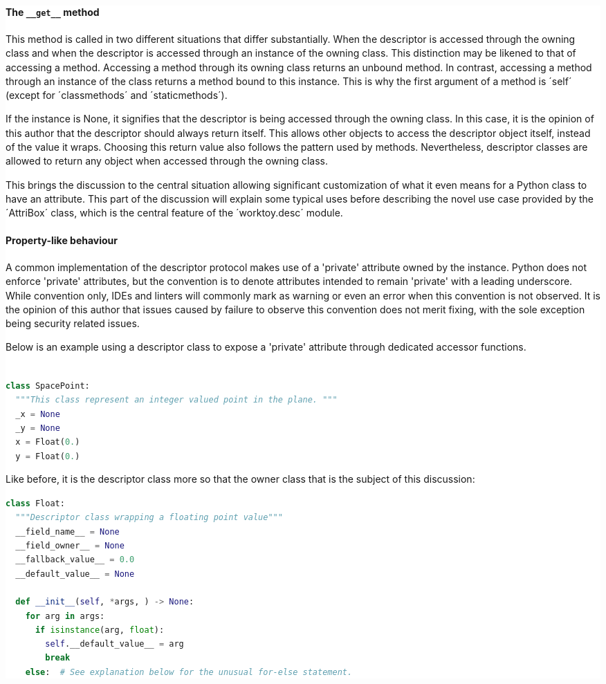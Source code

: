 #### The `__get__` method

This method is called in two different situations that differ
substantially. When the descriptor is accessed through the owning
class and when the descriptor is accessed through an instance of the
owning class. This distinction may be likened to that of accessing a
method. Accessing a method through its owning class returns an
unbound method. In contrast, accessing a method through an instance
of the class returns a method bound to this instance. This is why the
first argument of a method is ´self´ (except for ´classmethods´ and
´staticmethods´).

If the instance is None, it signifies that the descriptor is being
accessed through the owning class. In this case, it is the opinion of
this author that the descriptor should always return itself. This allows
other objects to access the descriptor object itself, instead of the
value it wraps. Choosing this return value also follows the pattern
used by methods. Nevertheless, descriptor classes are allowed to
return any object when accessed through the owning class.

This brings the discussion to the central situation allowing significant
customization of what it even means for a Python class to have an
attribute. This part of the discussion will explain some typical uses
before describing the novel use case provided by the ´AttriBox´ class,
which is the central feature of the ´worktoy.desc´ module.

#### Property-like behaviour

A common implementation of the descriptor protocol makes use of a
'private' attribute owned by the instance. Python does not enforce 'private'
attributes, but the convention is to denote attributes intended to remain
'private' with a leading underscore. While convention only, IDEs and
linters will commonly mark as warning or even an error when this
convention is not observed. It is the opinion of this author that issues
caused by failure to observe this convention does not merit fixing, with
the sole exception being security related issues.

Below is an example using a descriptor class to expose a 'private'
attribute through dedicated accessor functions.

```python

class SpacePoint:
  """This class represent an integer valued point in the plane. """
  _x = None
  _y = None
  x = Float(0.)
  y = Float(0.)
```   

Like before, it is the descriptor class more so that the owner class that
is the subject of this discussion:

```python
class Float:
  """Descriptor class wrapping a floating point value"""
  __field_name__ = None
  __field_owner__ = None
  __fallback_value__ = 0.0
  __default_value__ = None

  def __init__(self, *args, ) -> None:
    for arg in args:
      if isinstance(arg, float):
        self.__default_value__ = arg
        break
    else:  # See explanation below for the unusual for-else statement.
```
